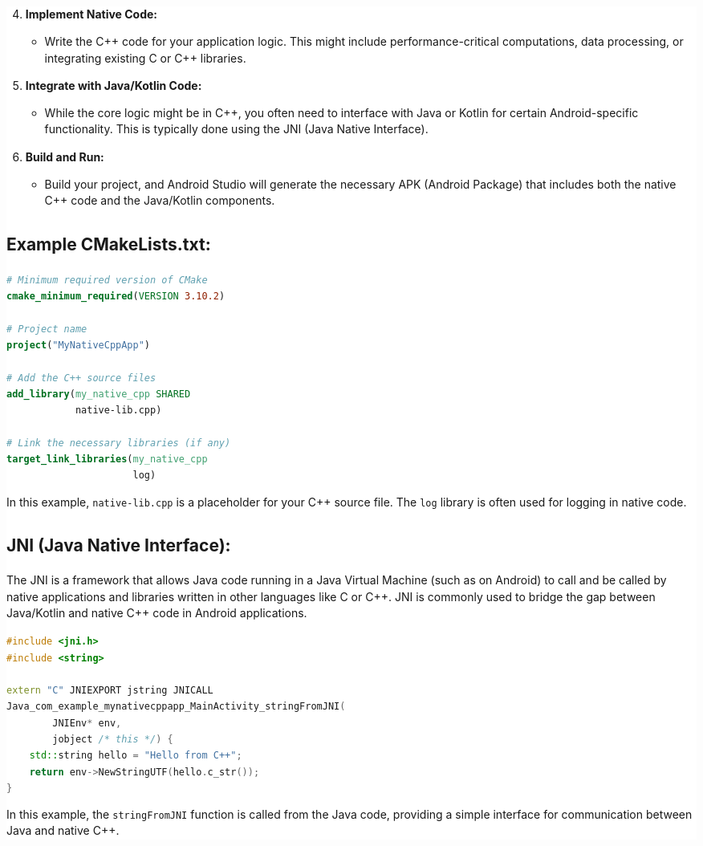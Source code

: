 4. **Implement Native Code:**
   - Write the C++ code for your application logic. This might include performance-critical computations, data processing, or integrating existing C or C++ libraries.

5. **Integrate with Java/Kotlin Code:**
   - While the core logic might be in C++, you often need to interface with Java or Kotlin for certain Android-specific functionality. This is typically done using the JNI (Java Native Interface).

6. **Build and Run:**
   - Build your project, and Android Studio will generate the necessary APK (Android Package) that includes both the native C++ code and the Java/Kotlin components.

## Example CMakeLists.txt:

```cmake
# Minimum required version of CMake
cmake_minimum_required(VERSION 3.10.2)

# Project name
project("MyNativeCppApp")

# Add the C++ source files
add_library(my_native_cpp SHARED
            native-lib.cpp)

# Link the necessary libraries (if any)
target_link_libraries(my_native_cpp
                      log)
```

In this example, `native-lib.cpp` is a placeholder for your C++ source file. The `log` library is often used for logging in native code.

## JNI (Java Native Interface):

The JNI is a framework that allows Java code running in a Java Virtual Machine (such as on Android) to call and be called by native applications and libraries written in other languages like C or C++. JNI is commonly used to bridge the gap between Java/Kotlin and native C++ code in Android applications.

```cpp
#include <jni.h>
#include <string>

extern "C" JNIEXPORT jstring JNICALL
Java_com_example_mynativecppapp_MainActivity_stringFromJNI(
        JNIEnv* env,
        jobject /* this */) {
    std::string hello = "Hello from C++";
    return env->NewStringUTF(hello.c_str());
}
```

In this example, the `stringFromJNI` function is called from the Java code, providing a simple interface for communication between Java and native C++.

